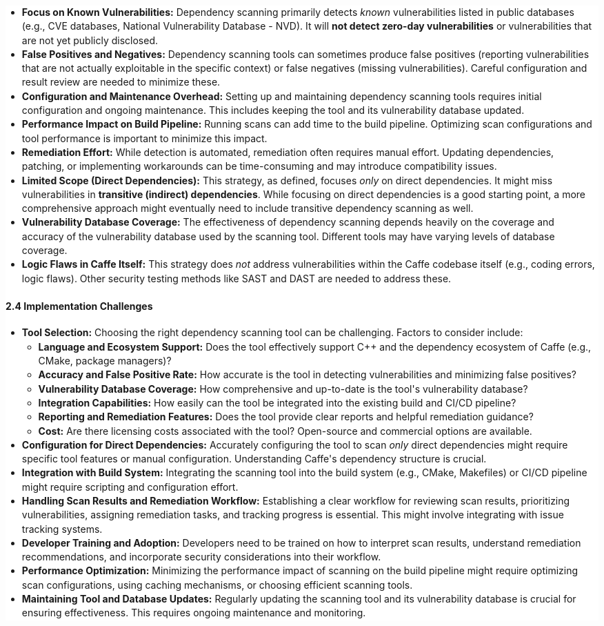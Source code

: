 *   **Focus on Known Vulnerabilities:** Dependency scanning primarily detects *known* vulnerabilities listed in public databases (e.g., CVE databases, National Vulnerability Database - NVD). It will **not detect zero-day vulnerabilities** or vulnerabilities that are not yet publicly disclosed.
*   **False Positives and Negatives:** Dependency scanning tools can sometimes produce false positives (reporting vulnerabilities that are not actually exploitable in the specific context) or false negatives (missing vulnerabilities). Careful configuration and result review are needed to minimize these.
*   **Configuration and Maintenance Overhead:**  Setting up and maintaining dependency scanning tools requires initial configuration and ongoing maintenance. This includes keeping the tool and its vulnerability database updated.
*   **Performance Impact on Build Pipeline:**  Running scans can add time to the build pipeline.  Optimizing scan configurations and tool performance is important to minimize this impact.
*   **Remediation Effort:**  While detection is automated, remediation often requires manual effort.  Updating dependencies, patching, or implementing workarounds can be time-consuming and may introduce compatibility issues.
*   **Limited Scope (Direct Dependencies):**  This strategy, as defined, focuses *only* on direct dependencies. It might miss vulnerabilities in **transitive (indirect) dependencies**.  While focusing on direct dependencies is a good starting point, a more comprehensive approach might eventually need to include transitive dependency scanning as well.
*   **Vulnerability Database Coverage:** The effectiveness of dependency scanning depends heavily on the coverage and accuracy of the vulnerability database used by the scanning tool.  Different tools may have varying levels of database coverage.
*   **Logic Flaws in Caffe Itself:** This strategy does *not* address vulnerabilities within the Caffe codebase itself (e.g., coding errors, logic flaws).  Other security testing methods like SAST and DAST are needed to address these.

#### 2.4 Implementation Challenges

*   **Tool Selection:** Choosing the right dependency scanning tool can be challenging. Factors to consider include:
    *   **Language and Ecosystem Support:** Does the tool effectively support C++ and the dependency ecosystem of Caffe (e.g., CMake, package managers)?
    *   **Accuracy and False Positive Rate:** How accurate is the tool in detecting vulnerabilities and minimizing false positives?
    *   **Vulnerability Database Coverage:** How comprehensive and up-to-date is the tool's vulnerability database?
    *   **Integration Capabilities:** How easily can the tool be integrated into the existing build and CI/CD pipeline?
    *   **Reporting and Remediation Features:** Does the tool provide clear reports and helpful remediation guidance?
    *   **Cost:**  Are there licensing costs associated with the tool? Open-source and commercial options are available.
*   **Configuration for Direct Dependencies:**  Accurately configuring the tool to scan *only* direct dependencies might require specific tool features or manual configuration.  Understanding Caffe's dependency structure is crucial.
*   **Integration with Build System:**  Integrating the scanning tool into the build system (e.g., CMake, Makefiles) or CI/CD pipeline might require scripting and configuration effort.
*   **Handling Scan Results and Remediation Workflow:**  Establishing a clear workflow for reviewing scan results, prioritizing vulnerabilities, assigning remediation tasks, and tracking progress is essential.  This might involve integrating with issue tracking systems.
*   **Developer Training and Adoption:**  Developers need to be trained on how to interpret scan results, understand remediation recommendations, and incorporate security considerations into their workflow.
*   **Performance Optimization:**  Minimizing the performance impact of scanning on the build pipeline might require optimizing scan configurations, using caching mechanisms, or choosing efficient scanning tools.
*   **Maintaining Tool and Database Updates:**  Regularly updating the scanning tool and its vulnerability database is crucial for ensuring effectiveness. This requires ongoing maintenance and monitoring.
